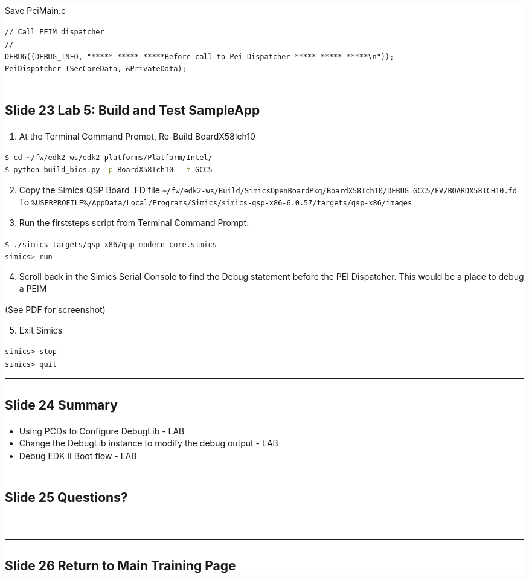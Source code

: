 Save PeiMain.c

```
// Call PEIM dispatcher
//
DEBUG((DEBUG_INFO, "***** ***** *****Before call to Pei Dispatcher ***** ***** *****\n"));
PeiDispatcher (SecCoreData, &PrivateData);
```

---
## Slide 23 Lab 5: Build and Test SampleApp

1. At the Terminal Command Prompt, Re-Build BoardX58Ich10

```bash
$ cd ~/fw/edk2-ws/edk2-platforms/Platform/Intel/
$ python build_bios.py -p BoardX58Ich10  -t GCC5
```

2. Copy the Simics QSP Board .FD file `~/fw/edk2-ws/Build/SimicsOpenBoardPkg/BoardX58Ich10/DEBUG_GCC5/FV/BOARDX58ICH10.fd` To `%USERPROFILE%/AppData/Local/Programs/Simics/simics-qsp-x86-6.0.57/targets/qsp-x86/images`

3. Run the firststeps script from Terminal Command Prompt:

```bash
$ ./simics targets/qsp-x86/qsp-modern-core.simics
simics> run   
```

4. Scroll back in the Simics Serial Console to find the  Debug statement before the PEI Dispatcher. This would be a place to debug a PEIM

(See PDF for screenshot)

5. Exit Simics

```
simics> stop
simics> quit
```

---
## Slide 24 Summary

- Using PCDs to Configure DebugLib - LAB
- Change the DebugLib instance to modify the debug output - LAB
- Debug EDK II Boot flow - LAB

---
## Slide 25 Questions?

<br>

---
## Slide 26 Return to Main Training Page

